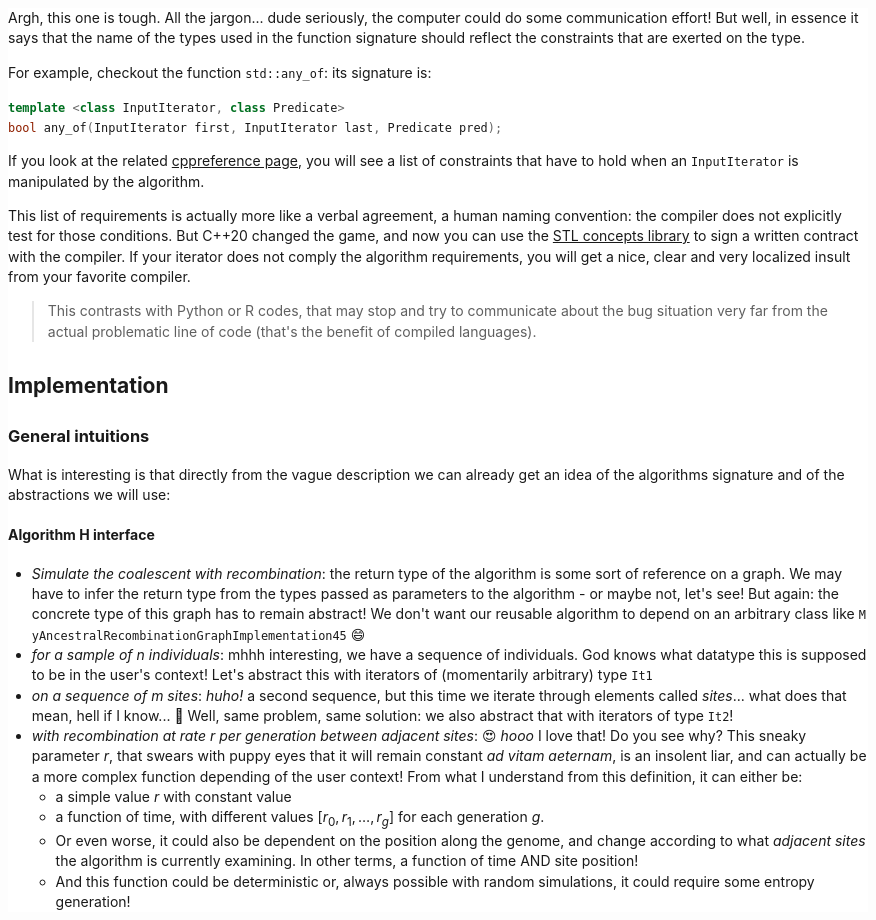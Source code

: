 Argh, this one is tough. All the jargon... dude seriously, the computer could do some communication effort! But well, in essence it says that the name of the types used in the function signature should reflect the constraints that are exerted on the type.

For example, checkout the function `std::any_of`: its signature is:

```cpp
template <class InputIterator, class Predicate>
bool any_of(InputIterator first, InputIterator last, Predicate pred);
```

If you look at the related [cppreference page](https://en.cppreference.com/w/cpp/named_req/RandomAccessIterator), you will see a list of constraints that have to hold when an `InputIterator` is manipulated by the algorithm.

This list of requirements is actually more like a verbal agreement, a human naming convention: the compiler does not explicitly test for those conditions. But C++20 changed the game, and now you can use the [STL concepts library](https://en.cppreference.com/w/cpp/concepts) to sign a written contract with the compiler. If your iterator does not comply the algorithm requirements, you will get a nice, clear and very localized insult from your favorite compiler.

> This contrasts with Python or R codes, that may stop and try to communicate about the bug situation very far from the actual problematic line of code (that's the benefit of compiled languages).


## Implementation

### General intuitions

What is interesting is that directly from the vague description we can already get an idea of the algorithms signature and of the abstractions we will use:

#### Algorithm H interface

- *Simulate the coalescent with recombination*: the return type of the algorithm is some sort of reference on a graph. We may have to infer the return type from the types passed as parameters to the algorithm - or maybe not, let's see! But again: the concrete type of this graph has to remain abstract! We don't want our reusable algorithm to depend on an arbitrary class like `MyAncestralRecombinationGraphImplementation45` :smile:
- *for a sample of $n$ individuals*: mhhh interesting, we have a sequence of individuals. God knows what datatype this is supposed to be in the user's context! Let's abstract this with iterators of (momentarily arbitrary) type `It1`
- *on a sequence of $m$ sites*: *huho!* a second sequence, but this time we iterate through elements called *sites*... what does that mean, hell if I know... :thinking: Well, same problem, same solution: we also abstract that with iterators of type `It2`!
- *with recombination at rate $r$ per generation between adjacent sites*: :heart_eyes: *hooo* I love that! Do you see why? This sneaky parameter $r$, that swears with puppy eyes that it will remain constant *ad vitam aeternam*, is an insolent liar, and can actually be a more complex function depending of the user context! From what I understand from this definition, it can either be:
    - a simple value $r$ with constant value
    - a function of time, with different values $[r_0,r_1,\dots,r_g]$ for each generation $g$.
    - Or even worse, it could also be dependent on the position along the genome, and change according to what *adjacent sites* the algorithm is currently examining. In other terms, a function of time AND site position!
    - And this function could be deterministic or, always possible with random simulations, it could require some entropy generation!

